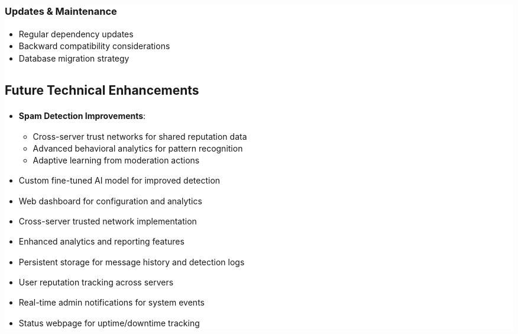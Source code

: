 ### Updates & Maintenance

- Regular dependency updates
- Backward compatibility considerations
- Database migration strategy

## Future Technical Enhancements

- **Spam Detection Improvements**:

  - Cross-server trust networks for shared reputation data
  - Advanced behavioral analytics for pattern recognition
  - Adaptive learning from moderation actions

- Custom fine-tuned AI model for improved detection
- Web dashboard for configuration and analytics
- Cross-server trusted network implementation
- Enhanced analytics and reporting features
- Persistent storage for message history and detection logs
- User reputation tracking across servers

- Real-time admin notifications for system events
- Status webpage for uptime/downtime tracking
